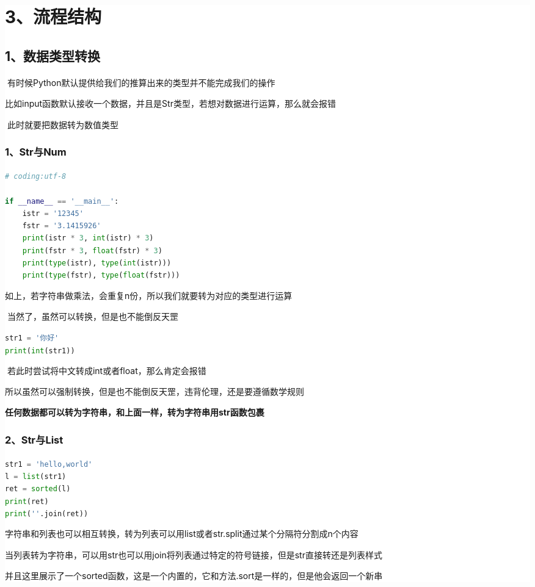 # 3、流程结构

## 1、数据类型转换

​	有时候Python默认提供给我们的推算出来的类型并不能完成我们的操作

​	比如input函数默认接收一个数据，并且是Str类型，若想对数据进行运算，那么就会报错

​	此时就要把数据转为数值类型

### 1、Str与Num

```python
# coding:utf-8

if __name__ == '__main__':
    istr = '12345'
    fstr = '3.1415926'
    print(istr * 3, int(istr) * 3)
    print(fstr * 3, float(fstr) * 3)
    print(type(istr), type(int(istr)))
    print(type(fstr), type(float(fstr)))
```

​	如上，若字符串做乘法，会重复n份，所以我们就要转为对应的类型进行运算

​	当然了，虽然可以转换，但是也不能倒反天罡

```python
str1 = '你好'
print(int(str1))
```

​	若此时尝试将中文转成int或者float，那么肯定会报错

​	所以虽然可以强制转换，但是也不能倒反天罡，违背伦理，还是要遵循数学规则

​	**任何数据都可以转为字符串，和上面一样，转为字符串用str函数包裹**



### 2、Str与List

```python
str1 = 'hello,world'
l = list(str1)
ret = sorted(l)
print(ret)
print(''.join(ret))
```

​	字符串和列表也可以相互转换，转为列表可以用list或者str.split通过某个分隔符分割成n个内容

​	当列表转为字符串，可以用str也可以用join将列表通过特定的符号链接，但是str直接转还是列表样式

​	并且这里展示了一个sorted函数，这是一个内置的，它和方法.sort是一样的，但是他会返回一个新串
